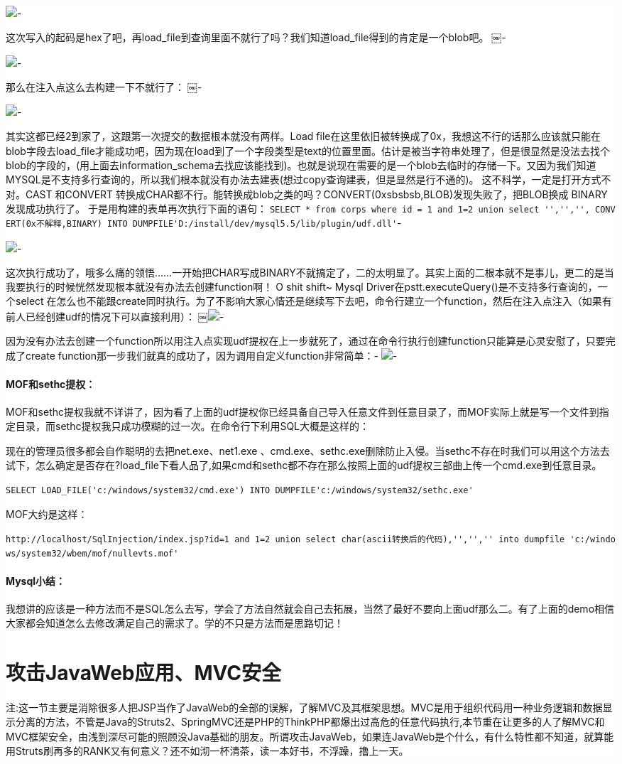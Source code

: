 ![](https://cubox.pro/c/filters:no_upscale()?imageUrl=https%3A%2F%2Fimg-blog.csdn.net%2F20180517170506313%3Fwatermark%2F2%2Ftext%2FaHR0cHM6Ly9ibG9nLmNzZG4ubmV0L0ZseV9ocHM%3D%2Ffont%2F5a6L5L2T%2Ffontsize%2F400%2Ffill%2FI0JBQkFCMA%3D%3D%2Fdissolve%2F70)-

这次写入的起码是hex了吧，再load\_file到查询里面不就行了吗？我们知道load\_file得到的肯定是一个blob吧。 ￼-

![](https://cubox.pro/c/filters:no_upscale()?imageUrl=https%3A%2F%2Fimg-blog.csdn.net%2F20180517170500206%3Fwatermark%2F2%2Ftext%2FaHR0cHM6Ly9ibG9nLmNzZG4ubmV0L0ZseV9ocHM%3D%2Ffont%2F5a6L5L2T%2Ffontsize%2F400%2Ffill%2FI0JBQkFCMA%3D%3D%2Fdissolve%2F70)-

那么在注入点这么去构建一下不就行了： ￼-

![](https://cubox.pro/c/filters:no_upscale()?imageUrl=https%3A%2F%2Fimg-blog.csdn.net%2F20180517170609575%3Fwatermark%2F2%2Ftext%2FaHR0cHM6Ly9ibG9nLmNzZG4ubmV0L0ZseV9ocHM%3D%2Ffont%2F5a6L5L2T%2Ffontsize%2F400%2Ffill%2FI0JBQkFCMA%3D%3D%2Fdissolve%2F70)-

其实这都已经2到家了，这跟第一次提交的数据根本就没有两样。Load file在这里依旧被转换成了0x，我想这不行的话那么应该就只能在blob字段去load\_file才能成功吧，因为现在load到了一个字段类型是text的位置里面。估计是被当字符串处理了，但是很显然是没法去找个blob的字段的，(用上面去information\_schema去找应该能找到)。也就是说现在需要的是一个blob去临时的存储一下。又因为我们知道MYSQL是不支持多行查询的，所以我们根本就没有办法去建表(想过copy查询建表，但是显然是行不通的)。 这不科学，一定是打开方式不对。CAST 和CONVERT 转换成CHAR都不行。能转换成blob之类的吗？CONVERT(0xsbsbsb,BLOB)发现失败了，把BLOB换成 BINARY发现成功执行了。 于是用构建的表单再次执行下面的语句： `SELECT * from corps where id = 1 and 1=2 union select '','','', CONVERT(0x不解释,BINARY) INTO DUMPFILE'D:/install/dev/mysql5.5/lib/plugin/udf.dll'`-

![](https://cubox.pro/c/filters:no_upscale()?imageUrl=https%3A%2F%2Fimg-blog.csdn.net%2F2018051717064035%3Fwatermark%2F2%2Ftext%2FaHR0cHM6Ly9ibG9nLmNzZG4ubmV0L0ZseV9ocHM%3D%2Ffont%2F5a6L5L2T%2Ffontsize%2F400%2Ffill%2FI0JBQkFCMA%3D%3D%2Fdissolve%2F70)-

这次执行成功了，哦多么痛的领悟……一开始把CHAR写成BINARY不就搞定了，二的太明显了。其实上面的二根本就不是事儿，更二的是当我要执行的时候恍然发现根本就没有办法去创建function啊！ O shit shift~ Mysql Driver在pstt.executeQuery()是不支持多行查询的，一个select 在怎么也不能跟create同时执行。为了不影响大家心情还是继续写下去吧，命令行建立一个function，然后在注入点注入（如果有前人已经创建udf的情况下可以直接利用）： ￼![](https://cubox.pro/c/filters:no_upscale()?imageUrl=https%3A%2F%2Fimg-blog.csdn.net%2F2018051717064637%3Fwatermark%2F2%2Ftext%2FaHR0cHM6Ly9ibG9nLmNzZG4ubmV0L0ZseV9ocHM%3D%2Ffont%2F5a6L5L2T%2Ffontsize%2F400%2Ffill%2FI0JBQkFCMA%3D%3D%2Fdissolve%2F70)-

因为没有办法去创建一个function所以用注入点实现udf提权在上一步就死了，通过在命令行执行创建function只能算是心灵安慰了，只要完成了create function那一步我们就真的成功了，因为调用自定义function非常简单：-
![](https://cubox.pro/c/filters:no_upscale()?imageUrl=https%3A%2F%2Fimg-blog.csdn.net%2F20180517170716369%3Fwatermark%2F2%2Ftext%2FaHR0cHM6Ly9ibG9nLmNzZG4ubmV0L0ZseV9ocHM%3D%2Ffont%2F5a6L5L2T%2Ffontsize%2F400%2Ffill%2FI0JBQkFCMA%3D%3D%2Fdissolve%2F70)-

#### MOF和sethc提权：

MOF和sethc提权我就不详讲了，因为看了上面的udf提权你已经具备自己导入任意文件到任意目录了，而MOF实际上就是写一个文件到指定目录，而sethc提权我只成功模糊的过一次。在命令行下利用SQL大概是这样的：


现在的管理员很多都会自作聪明的去把net.exe、net1.exe 、cmd.exe、sethc.exe删除防止入侵。当sethc不存在时我们可以用这个方法去试下，怎么确定是否存在?load\_file下看人品了,如果cmd和sethc都不存在那么按照上面的udf提权三部曲上传一个cmd.exe到任意目录。

    SELECT LOAD_FILE('c:/windows/system32/cmd.exe') INTO DUMPFILE'c:/windows/system32/sethc.exe'

MOF大约是这样：

    http://localhost/SqlInjection/index.jsp?id=1 and 1=2 union select char(ascii转换后的代码),'','','' into dumpfile 'c:/windows/system32/wbem/mof/nullevts.mof'

#### Mysql小结：

我想讲的应该是一种方法而不是SQL怎么去写，学会了方法自然就会自己去拓展，当然了最好不要向上面udf那么二。有了上面的demo相信大家都会知道怎么去修改满足自己的需求了。学的不只是方法而是思路切记！
# 攻击JavaWeb应用、MVC安全



注:这一节主要是消除很多人把JSP当作了JavaWeb的全部的误解，了解MVC及其框架思想。MVC是用于组织代码用一种业务逻辑和数据显示分离的方法，不管是Java的Struts2、SpringMVC还是PHP的ThinkPHP都爆出过高危的任意代码执行,本节重在让更多的人了解MVC和MVC框架安全，由浅到深尽可能的照顾没Java基础的朋友。所谓攻击JavaWeb，如果连JavaWeb是个什么，有什么特性都不知道，就算能用Struts刷再多的RANK又有何意义？还不如沏一杯清茶，读一本好书，不浮躁，撸上一天。
